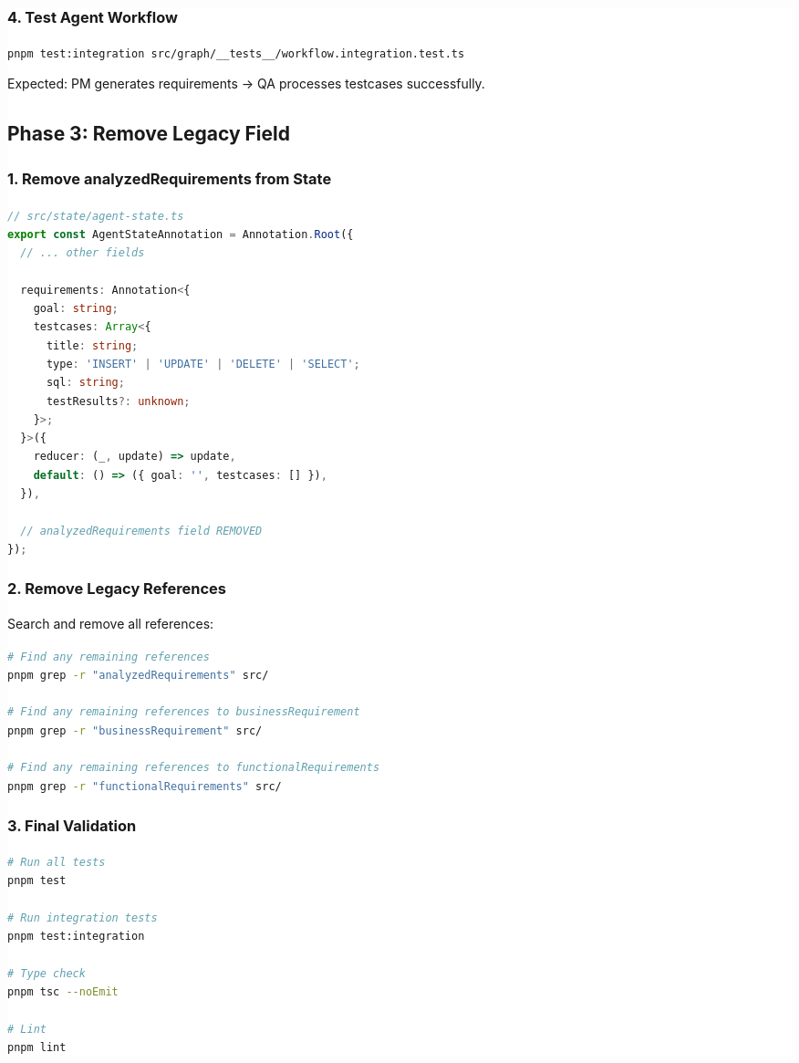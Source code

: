 ### 4. Test Agent Workflow

```bash
pnpm test:integration src/graph/__tests__/workflow.integration.test.ts
```

Expected: PM generates requirements → QA processes testcases successfully.

## Phase 3: Remove Legacy Field

### 1. Remove analyzedRequirements from State

```typescript
// src/state/agent-state.ts
export const AgentStateAnnotation = Annotation.Root({
  // ... other fields

  requirements: Annotation<{
    goal: string;
    testcases: Array<{
      title: string;
      type: 'INSERT' | 'UPDATE' | 'DELETE' | 'SELECT';
      sql: string;
      testResults?: unknown;
    }>;
  }>({
    reducer: (_, update) => update,
    default: () => ({ goal: '', testcases: [] }),
  }),

  // analyzedRequirements field REMOVED
});
```

### 2. Remove Legacy References

Search and remove all references:
```bash
# Find any remaining references
pnpm grep -r "analyzedRequirements" src/

# Find any remaining references to businessRequirement
pnpm grep -r "businessRequirement" src/

# Find any remaining references to functionalRequirements
pnpm grep -r "functionalRequirements" src/
```

### 3. Final Validation

```bash
# Run all tests
pnpm test

# Run integration tests
pnpm test:integration

# Type check
pnpm tsc --noEmit

# Lint
pnpm lint
```
